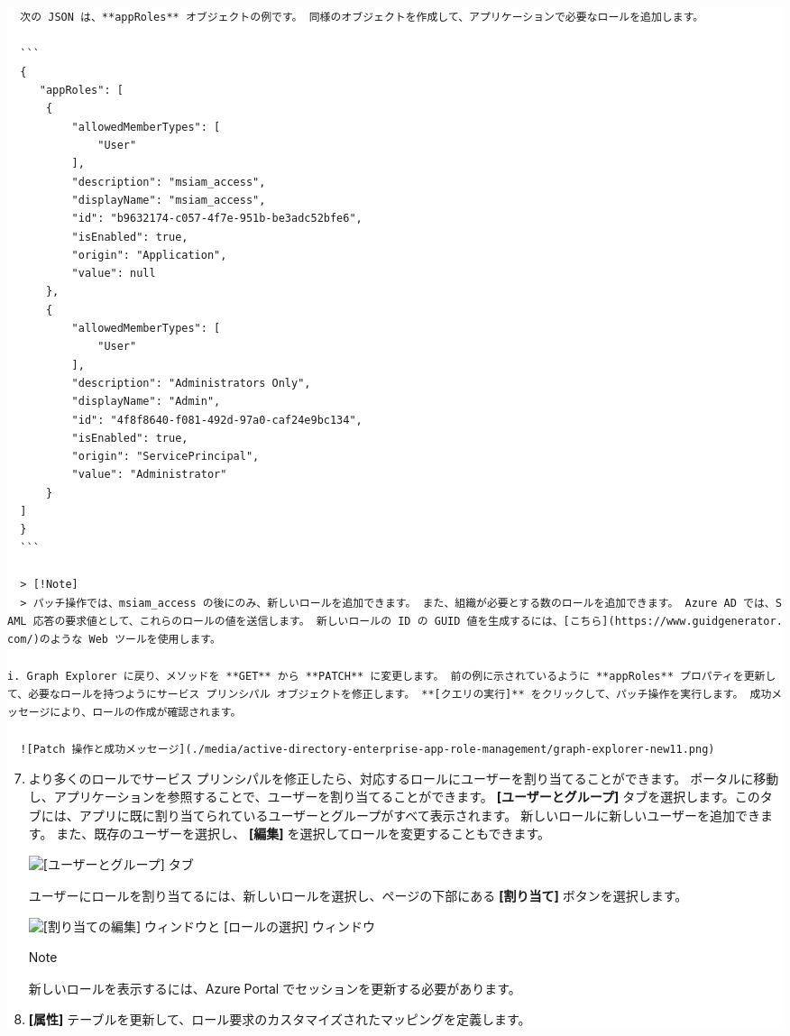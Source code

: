       次の JSON は、**appRoles** オブジェクトの例です。 同様のオブジェクトを作成して、アプリケーションで必要なロールを追加します。

      ```
      {
         "appRoles": [
          {
              "allowedMemberTypes": [
                  "User"
              ],
              "description": "msiam_access",
              "displayName": "msiam_access",
              "id": "b9632174-c057-4f7e-951b-be3adc52bfe6",
              "isEnabled": true,
              "origin": "Application",
              "value": null
          },
          {
              "allowedMemberTypes": [
                  "User"
              ],
              "description": "Administrators Only",
              "displayName": "Admin",
              "id": "4f8f8640-f081-492d-97a0-caf24e9bc134",
              "isEnabled": true,
              "origin": "ServicePrincipal",
              "value": "Administrator"
          }
      ]
      }
      ```

      > [!Note]
      > パッチ操作では、msiam_access の後にのみ、新しいロールを追加できます。 また、組織が必要とする数のロールを追加できます。 Azure AD では、SAML 応答の要求値として、これらのロールの値を送信します。 新しいロールの ID の GUID 値を生成するには、[こちら](https://www.guidgenerator.com/)のような Web ツールを使用します。

    i. Graph Explorer に戻り、メソッドを **GET** から **PATCH** に変更します。 前の例に示されているように **appRoles** プロパティを更新して、必要なロールを持つようにサービス プリンシパル オブジェクトを修正します。 **[クエリの実行]** をクリックして、パッチ操作を実行します。 成功メッセージにより、ロールの作成が確認されます。

      ![Patch 操作と成功メッセージ](./media/active-directory-enterprise-app-role-management/graph-explorer-new11.png)

7. より多くのロールでサービス プリンシパルを修正したら、対応するロールにユーザーを割り当てることができます。 ポータルに移動し、アプリケーションを参照することで、ユーザーを割り当てることができます。 **[ユーザーとグループ]** タブを選択します。このタブには、アプリに既に割り当てられているユーザーとグループがすべて表示されます。 新しいロールに新しいユーザーを追加できます。 また、既存のユーザーを選択し、 **[編集]** を選択してロールを変更することもできます。

    ![[ユーザーとグループ] タブ](./media/active-directory-enterprise-app-role-management/graph-explorer-new5.png)

    ユーザーにロールを割り当てるには、新しいロールを選択し、ページの下部にある **[割り当て]** ボタンを選択します。

    ![[割り当ての編集] ウィンドウと [ロールの選択] ウィンドウ](./media/active-directory-enterprise-app-role-management/graph-explorer-new6.png)

    > [!Note]
    > 新しいロールを表示するには、Azure Portal でセッションを更新する必要があります。

8. **[属性]** テーブルを更新して、ロール要求のカスタマイズされたマッピングを定義します。


[1]: ./media/active-directory-enterprise-app-role-management/tutorial_general_01.png
[2]: ./media/active-directory-enterprise-app-role-management/tutorial_general_02.png
[3]: ./media/active-directory-enterprise-app-role-management/tutorial_general_03.png
[4]: ./media/active-directory-enterprise-app-role-management/tutorial_general_04.png